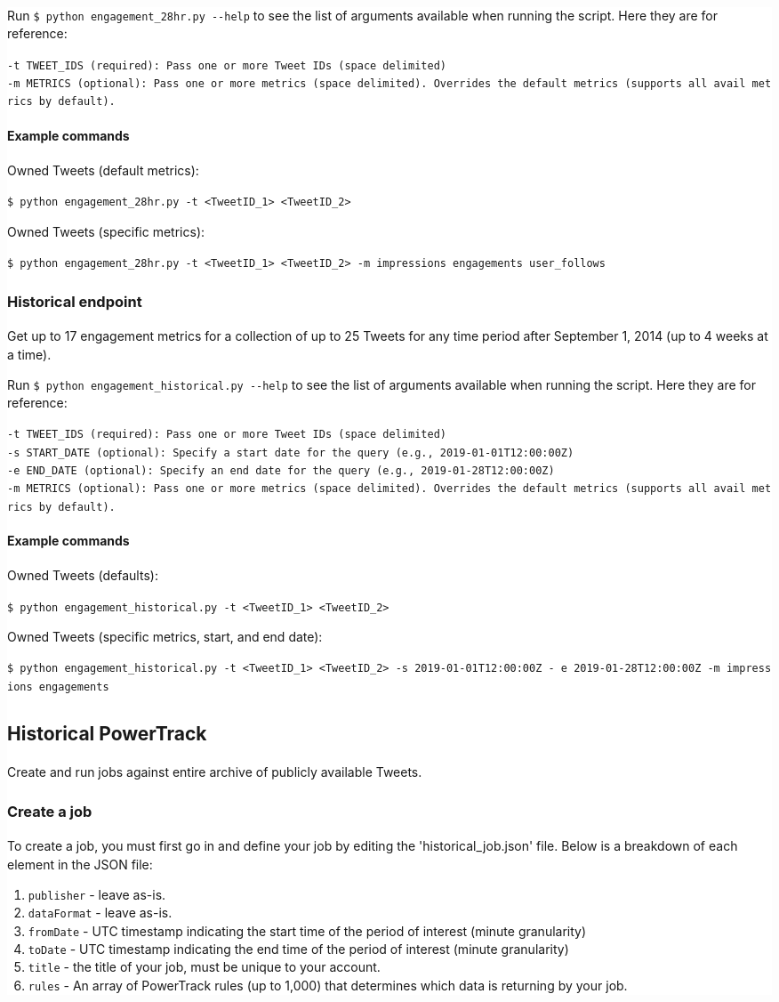 Run `$ python engagement_28hr.py --help` to see the list of arguments available when running the script. Here they are for reference:
```
-t TWEET_IDS (required): Pass one or more Tweet IDs (space delimited)
-m METRICS (optional): Pass one or more metrics (space delimited). Overrides the default metrics (supports all avail metrics by default).
```

#### Example commands
Owned Tweets (default metrics):
```
$ python engagement_28hr.py -t <TweetID_1> <TweetID_2>
```
Owned Tweets (specific metrics):
```
$ python engagement_28hr.py -t <TweetID_1> <TweetID_2> -m impressions engagements user_follows
```
### Historical endpoint
Get up to 17 engagement metrics for a collection of up to 25 Tweets for any time period after September 1, 2014 (up to 4 weeks at a time).

Run `$ python engagement_historical.py --help` to see the list of arguments available when running the script. Here they are for reference:
```
-t TWEET_IDS (required): Pass one or more Tweet IDs (space delimited)
-s START_DATE (optional): Specify a start date for the query (e.g., 2019-01-01T12:00:00Z)
-e END_DATE (optional): Specify an end date for the query (e.g., 2019-01-28T12:00:00Z) 
-m METRICS (optional): Pass one or more metrics (space delimited). Overrides the default metrics (supports all avail metrics by default).
```
#### Example commands
Owned Tweets (defaults):
```
$ python engagement_historical.py -t <TweetID_1> <TweetID_2>
```
Owned Tweets (specific metrics, start, and end date):
```
$ python engagement_historical.py -t <TweetID_1> <TweetID_2> -s 2019-01-01T12:00:00Z - e 2019-01-28T12:00:00Z -m impressions engagements
```

## Historical PowerTrack
Create and run jobs against entire archive of publicly available Tweets.

### Create a job
To create a job, you must first go in and define your job by editing the 'historical_job.json' file. Below is a breakdown of each element in the JSON file:
1. `publisher` - leave as-is.
2. `dataFormat` - leave as-is.
3. `fromDate` - UTC timestamp indicating the start time of the period of interest (minute granularity)
4. `toDate` - UTC timestamp indicating the end time of the period of interest (minute granularity)
5. `title` - the title of your job, must be unique to your account.
6. `rules` - An array of PowerTrack rules (up to 1,000) that determines which data is returning by your job.
